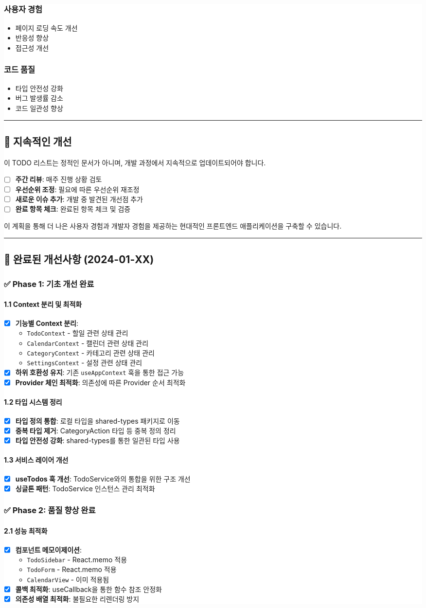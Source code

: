 ### 사용자 경험
- 페이지 로딩 속도 개선
- 반응성 향상
- 접근성 개선

### 코드 품질
- 타입 안전성 강화
- 버그 발생률 감소
- 코드 일관성 향상

---

## 🔄 지속적인 개선

이 TODO 리스트는 정적인 문서가 아니며, 개발 과정에서 지속적으로 업데이트되어야 합니다.

- [ ] **주간 리뷰**: 매주 진행 상황 검토
- [ ] **우선순위 조정**: 필요에 따른 우선순위 재조정
- [ ] **새로운 이슈 추가**: 개발 중 발견된 개선점 추가
- [ ] **완료 항목 체크**: 완료된 항목 체크 및 검증

이 계획을 통해 더 나은 사용자 경험과 개발자 경험을 제공하는 현대적인 프론트엔드 애플리케이션을 구축할 수 있습니다.

---

## 🎉 완료된 개선사항 (2024-01-XX)

### ✅ Phase 1: 기초 개선 완료

#### 1.1 Context 분리 및 최적화
- [x] **기능별 Context 분리**: 
  - `TodoContext` - 할일 관련 상태 관리
  - `CalendarContext` - 캘린더 관련 상태 관리
  - `CategoryContext` - 카테고리 관련 상태 관리
  - `SettingsContext` - 설정 관련 상태 관리
- [x] **하위 호환성 유지**: 기존 `useAppContext` 훅을 통한 접근 가능
- [x] **Provider 체인 최적화**: 의존성에 따른 Provider 순서 최적화

#### 1.2 타입 시스템 정리
- [x] **타입 정의 통합**: 로컬 타입을 shared-types 패키지로 이동
- [x] **중복 타입 제거**: CategoryAction 타입 등 중복 정의 정리
- [x] **타입 안전성 강화**: shared-types를 통한 일관된 타입 사용

#### 1.3 서비스 레이어 개선
- [x] **useTodos 훅 개선**: TodoService와의 통합을 위한 구조 개선
- [x] **싱글톤 패턴**: TodoService 인스턴스 관리 최적화

### ✅ Phase 2: 품질 향상 완료

#### 2.1 성능 최적화
- [x] **컴포넌트 메모이제이션**: 
  - `TodoSidebar` - React.memo 적용
  - `TodoForm` - React.memo 적용  
  - `CalendarView` - 이미 적용됨
- [x] **콜백 최적화**: useCallback을 통한 함수 참조 안정화
- [x] **의존성 배열 최적화**: 불필요한 리렌더링 방지
